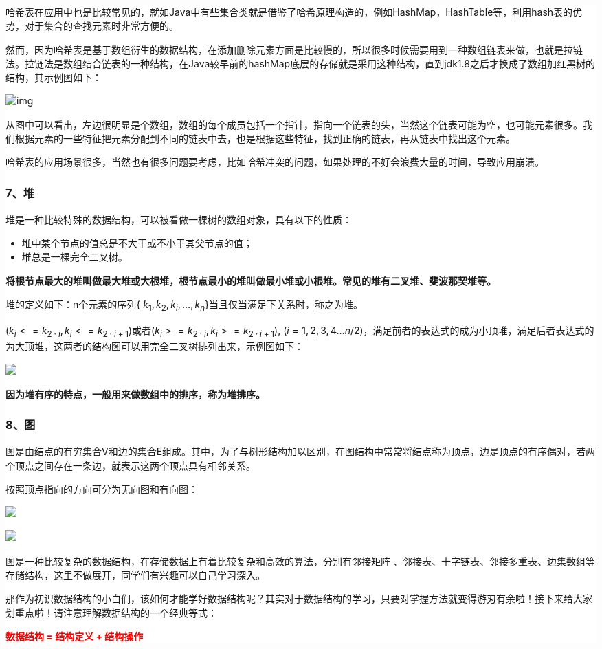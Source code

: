 

哈希表在应用中也是比较常见的，就如Java中有些集合类就是借鉴了哈希原理构造的，例如HashMap，HashTable等，利用hash表的优势，对于集合的查找元素时非常方便的。



然而，因为哈希表是基于数组衍生的数据结构，在添加删除元素方面是比较慢的，所以很多时候需要用到一种数组链表来做，也就是拉链法。拉链法是数组结合链表的一种结构，在Java较早前的hashMap底层的存储就是采用这种结构，直到jdk1.8之后才换成了数组加红黑树的结构，其示例图如下： 

![img](https://cdn.jsdelivr.net/gh/Kanna-jiahe/blogimage/img/20210427192825.png)

从图中可以看出，左边很明显是个数组，数组的每个成员包括一个指针，指向一个链表的头，当然这个链表可能为空，也可能元素很多。我们根据元素的一些特征把元素分配到不同的链表中去，也是根据这些特征，找到正确的链表，再从链表中找出这个元素。 



哈希表的应用场景很多，当然也有很多问题要考虑，比如哈希冲突的问题，如果处理的不好会浪费大量的时间，导致应用崩溃。



###  **7、堆** 

堆是一种比较特殊的数据结构，可以被看做一棵树的数组对象，具有以下的性质：

- 堆中某个节点的值总是不大于或不小于其父节点的值；
- 堆总是一棵完全二叉树。

**将根节点最大的堆叫做最大堆或大根堆，根节点最小的堆叫做最小堆或小根堆。常见的堆有二叉堆、斐波那契堆等。**



堆的定义如下：n个元素的序列{ $k_1,k_2,k_i,…,k_n$}当且仅当满足下关系时，称之为堆。 

($k_i <= k_{2·i},k_i <= k_{2·i+1}$)或者($k_i >= k_{2·i},k_i >= k_{2·i+1}$), ($i = 1,2,3,4…n/2$)，满足前者的表达式的成为小顶堆，满足后者表达式的为大顶堆，这两者的结构图可以用完全二叉树排列出来，示例图如下： 

![](https://cdn.jsdelivr.net/gh/Kanna-jiahe/blogimage/img/20210427192906.png)

**因为堆有序的特点，一般用来做数组中的排序，称为堆排序。**



###  **8、图** 



图是由结点的有穷集合V和边的集合E组成。其中，为了与树形结构加以区别，在图结构中常常将结点称为顶点，边是顶点的有序偶对，若两个顶点之间存在一条边，就表示这两个顶点具有相邻关系。 



按照顶点指向的方向可分为无向图和有向图： 

![](https://cdn.jsdelivr.net/gh/Kanna-jiahe/blogimage/img/20210427192919.jpeg)

![](https://cdn.jsdelivr.net/gh/Kanna-jiahe/blogimage/img/20210427192924.jpeg)

图是一种比较复杂的数据结构，在存储数据上有着比较复杂和高效的算法，分别有邻接矩阵 、邻接表、十字链表、邻接多重表、边集数组等存储结构，这里不做展开，同学们有兴趣可以自己学习深入。



那作为初识数据结构的小白们，该如何才能学好数据结构呢？其实对于数据结构的学习，只要对掌握方法就变得游刃有余啦！接下来给大家划重点啦！请注意理解数据结构的一个经典等式：

**<font color="red">数据结构 = 结构定义 + 结构操作</font>**


